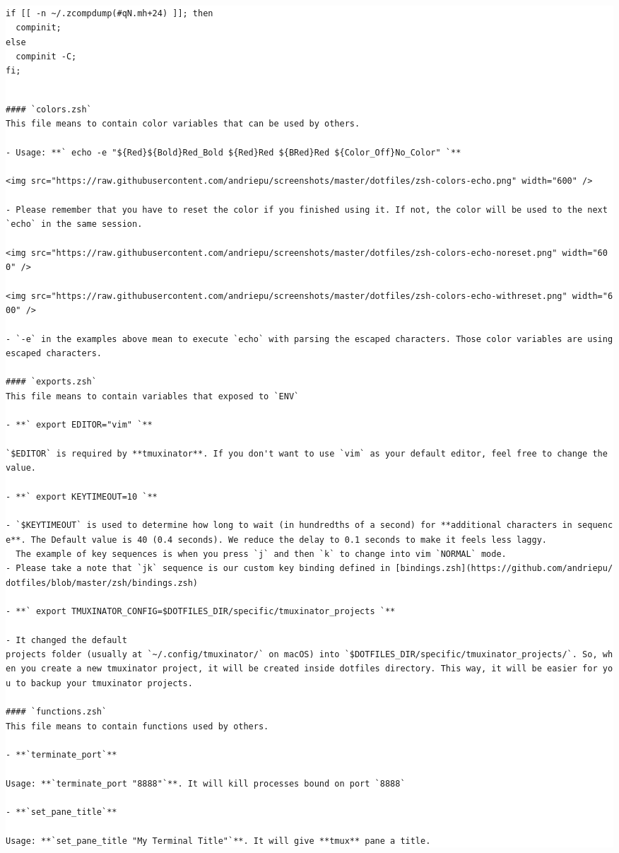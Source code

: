     if [[ -n ~/.zcompdump(#qN.mh+24) ]]; then
      compinit;
    else
      compinit -C;
    fi;
  ```

#### `colors.zsh`
This file means to contain color variables that can be used by others.

- Usage: **` echo -e "${Red}${Bold}Red_Bold ${Red}Red ${BRed}Red ${Color_Off}No_Color" `**

  <img src="https://raw.githubusercontent.com/andriepu/screenshots/master/dotfiles/zsh-colors-echo.png" width="600" />

- Please remember that you have to reset the color if you finished using it. If not, the color will be used to the next `echo` in the same session.
  
  <img src="https://raw.githubusercontent.com/andriepu/screenshots/master/dotfiles/zsh-colors-echo-noreset.png" width="600" />
  
  <img src="https://raw.githubusercontent.com/andriepu/screenshots/master/dotfiles/zsh-colors-echo-withreset.png" width="600" />

- `-e` in the examples above mean to execute `echo` with parsing the escaped characters. Those color variables are using escaped characters.

#### `exports.zsh`
This file means to contain variables that exposed to `ENV`

- **` export EDITOR="vim" `**

  `$EDITOR` is required by **tmuxinator**. If you don't want to use `vim` as your default editor, feel free to change the value.

- **` export KEYTIMEOUT=10 `**

  - `$KEYTIMEOUT` is used to determine how long to wait (in hundredths of a second) for **additional characters in sequence**. The Default value is 40 (0.4 seconds). We reduce the delay to 0.1 seconds to make it feels less laggy.
    The example of key sequences is when you press `j` and then `k` to change into vim `NORMAL` mode.
  - Please take a note that `jk` sequence is our custom key binding defined in [bindings.zsh](https://github.com/andriepu/dotfiles/blob/master/zsh/bindings.zsh)

- **` export TMUXINATOR_CONFIG=$DOTFILES_DIR/specific/tmuxinator_projects `**

  - It changed the default 
  projects folder (usually at `~/.config/tmuxinator/` on macOS) into `$DOTFILES_DIR/specific/tmuxinator_projects/`. So, when you create a new tmuxinator project, it will be created inside dotfiles directory. This way, it will be easier for you to backup your tmuxinator projects.

#### `functions.zsh`
This file means to contain functions used by others.

- **`terminate_port`**
  
  Usage: **`terminate_port "8888"`**. It will kill processes bound on port `8888`

- **`set_pane_title`**

  Usage: **`set_pane_title "My Terminal Title"`**. It will give **tmux** pane a title.
  
  ```